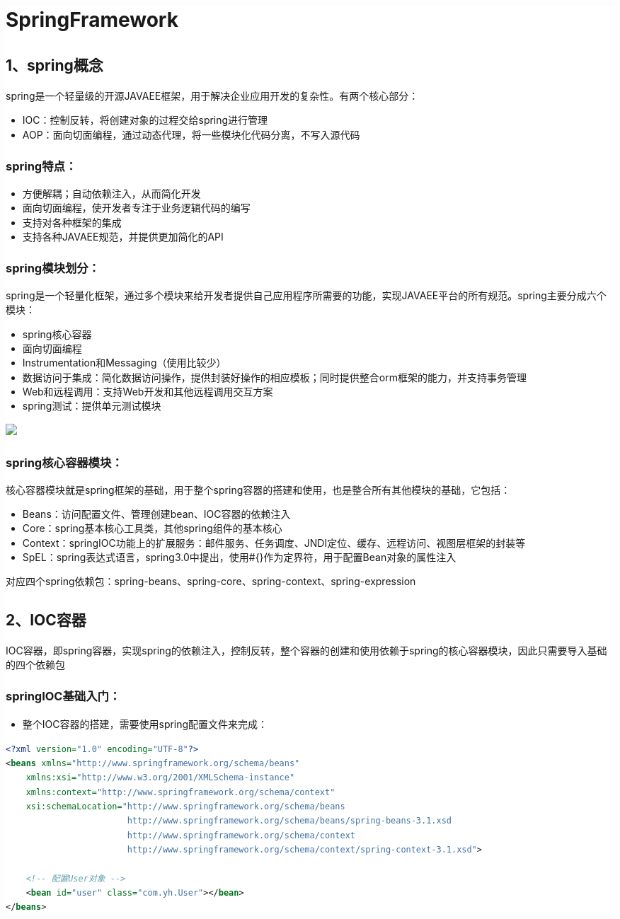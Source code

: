 # SpringFramework

## 1、spring概念

​		spring是一个轻量级的开源JAVAEE框架，用于解决企业应用开发的复杂性。有两个核心部分：

- IOC：控制反转，将创建对象的过程交给spring进行管理
- AOP：面向切面编程，通过动态代理，将一些模块化代码分离，不写入源代码

### spring特点：

- 方便解耦；自动依赖注入，从而简化开发
- 面向切面编程，使开发者专注于业务逻辑代码的编写
- 支持对各种框架的集成
- 支持各种JAVAEE规范，并提供更加简化的API

### spring模块划分：

spring是一个轻量化框架，通过多个模块来给开发者提供自己应用程序所需要的功能，实现JAVAEE平台的所有规范。spring主要分成六个模块：

- spring核心容器
- 面向切面编程
- Instrumentation和Messaging（使用比较少）
- 数据访问于集成：简化数据访问操作，提供封装好操作的相应模板；同时提供整合orm框架的能力，并支持事务管理
- Web和远程调用：支持Web开发和其他远程调用交互方案
- spring测试：提供单元测试模块

![](C:\Users\OneMTime\Desktop\Typora图片\spring模块架构.png)

### spring核心容器模块：

核心容器模块就是spring框架的基础，用于整个spring容器的搭建和使用，也是整合所有其他模块的基础，它包括：

- Beans：访问配置文件、管理创建bean、IOC容器的依赖注入
- Core：spring基本核心工具类，其他spring组件的基本核心
- Context：springIOC功能上的扩展服务：邮件服务、任务调度、JNDI定位、缓存、远程访问、视图层框架的封装等
- SpEL：spring表达式语言，spring3.0中提出，使用#{}作为定界符，用于配置Bean对象的属性注入

对应四个spring依赖包：spring-beans、spring-core、spring-context、spring-expression

## 2、IOC容器

​		IOC容器，即spring容器，实现spring的依赖注入，控制反转，整个容器的创建和使用依赖于spring的核心容器模块，因此只需要导入基础的四个依赖包

### springIOC基础入门：

- 整个IOC容器的搭建，需要使用spring配置文件来完成：

```xml
<?xml version="1.0" encoding="UTF-8"?>
<beans xmlns="http://www.springframework.org/schema/beans"
    xmlns:xsi="http://www.w3.org/2001/XMLSchema-instance"
    xmlns:context="http://www.springframework.org/schema/context"
    xsi:schemaLocation="http://www.springframework.org/schema/beans    
                        http://www.springframework.org/schema/beans/spring-beans-3.1.xsd 
                        http://www.springframework.org/schema/context    
                        http://www.springframework.org/schema/context/spring-context-3.1.xsd">
    
    <!-- 配置User对象 -->                    
    <bean id="user" class="com.yh.User"></bean>                                           
</beans>  
```
